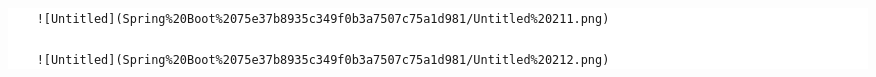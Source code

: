         ![Untitled](Spring%20Boot%2075e37b8935c349f0b3a7507c75a1d981/Untitled%20211.png)
        
        ![Untitled](Spring%20Boot%2075e37b8935c349f0b3a7507c75a1d981/Untitled%20212.png)
        